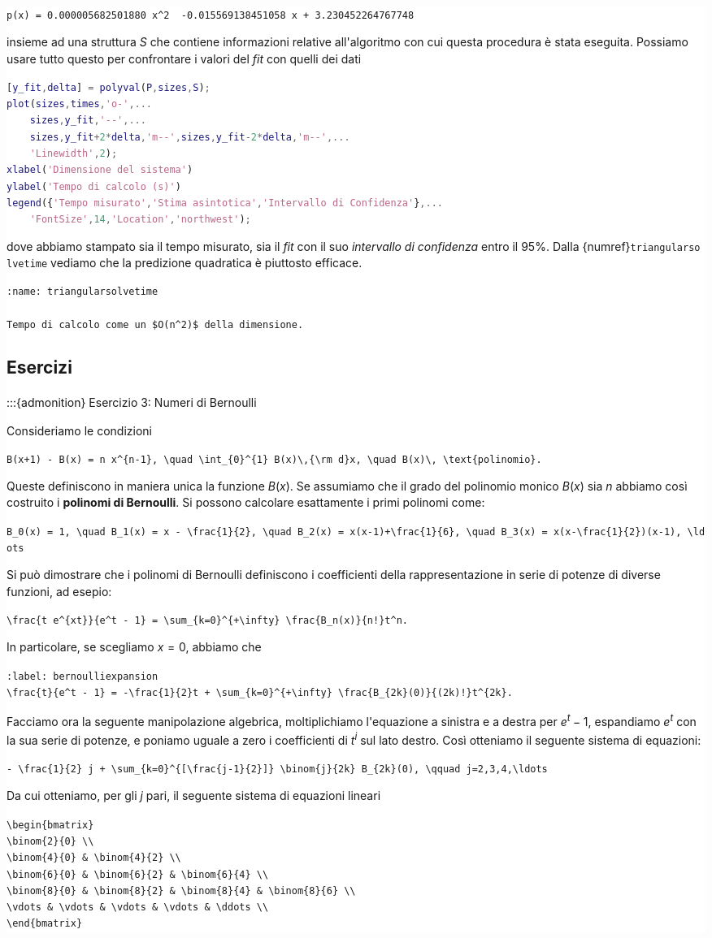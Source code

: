 ```{math}
p(x) = 0.000005682501880 x^2  -0.015569138451058 x + 3.230452264767748
```
insieme ad una struttura $S$ che contiene informazioni relative all'algoritmo
con cui questa procedura è stata eseguita. Possiamo usare tutto questo per
confrontare i valori del *fit* con quelli dei dati
```matlab
[y_fit,delta] = polyval(P,sizes,S);
plot(sizes,times,'o-',...
    sizes,y_fit,'--',...
    sizes,y_fit+2*delta,'m--',sizes,y_fit-2*delta,'m--',...
    'Linewidth',2);
xlabel('Dimensione del sistema')
ylabel('Tempo di calcolo (s)')
legend({'Tempo misurato','Stima asintotica','Intervallo di Confidenza'},...
    'FontSize',14,'Location','northwest');
```
dove abbiamo stampato sia il tempo misurato, sia il *fit* con il suo
*intervallo di confidenza* entro il 95%. Dalla {numref}`triangularsolvetime`
vediamo che la predizione quadratica è piuttosto efficace.
```{figure} ./images/triangulartime.png
:name: triangularsolvetime

Tempo di calcolo come un $O(n^2)$ della dimensione.
```

## Esercizi

:::{admonition} Esercizio 3: Numeri di Bernoulli

Consideriamo le condizioni
```{math}
B(x+1) - B(x) = n x^{n-1}, \quad \int_{0}^{1} B(x)\,{\rm d}x, \quad B(x)\, \text{polinomio}.
```
Queste definiscono in maniera unica la funzione $B(x)$. Se assumiamo che il grado
del polinomio monico $B(x)$ sia $n$ abbiamo così costruito i **polinomi di Bernoulli**. Si possono calcolare esattamente i primi polinomi come:
```{math}
B_0(x) = 1, \quad B_1(x) = x - \frac{1}{2}, \quad B_2(x) = x(x-1)+\frac{1}{6}, \quad B_3(x) = x(x-\frac{1}{2})(x-1), \ldots
```
Si può dimostrare che i polinomi di Bernoulli definiscono i coefficienti della rappresentazione in serie di potenze di diverse funzioni, ad esepio:
```{math}
\frac{t e^{xt}}{e^t - 1} = \sum_{k=0}^{+\infty} \frac{B_n(x)}{n!}t^n.
```
In particolare, se scegliamo $x = 0$, abbiamo che
```{math}
:label: bernoulliexpansion
\frac{t}{e^t - 1} = -\frac{1}{2}t + \sum_{k=0}^{+\infty} \frac{B_{2k}(0)}{(2k)!}t^{2k}.
```
Facciamo ora la seguente manipolazione algebrica, moltiplichiamo l'equazione
a sinistra e a destra per $e^{t} - 1$, espandiamo $e^{t}$ con la sua serie
di potenze, e poniamo uguale a zero i coefficienti di $t^i$ sul lato destro.
Così otteniamo il seguente sistema di equazioni:
```{math}
- \frac{1}{2} j + \sum_{k=0}^{[\frac{j-1}{2}]} \binom{j}{2k} B_{2k}(0), \qquad j=2,3,4,\ldots
```
Da cui otteniamo, per gli $j$ pari, il seguente sistema di equazioni lineari
```{math}
\begin{bmatrix}
\binom{2}{0} \\
\binom{4}{0} & \binom{4}{2} \\
\binom{6}{0} & \binom{6}{2} & \binom{6}{4} \\
\binom{8}{0} & \binom{8}{2} & \binom{8}{4} & \binom{8}{6} \\
\vdots & \vdots & \vdots & \vdots & \ddots \\
\end{bmatrix}
```
